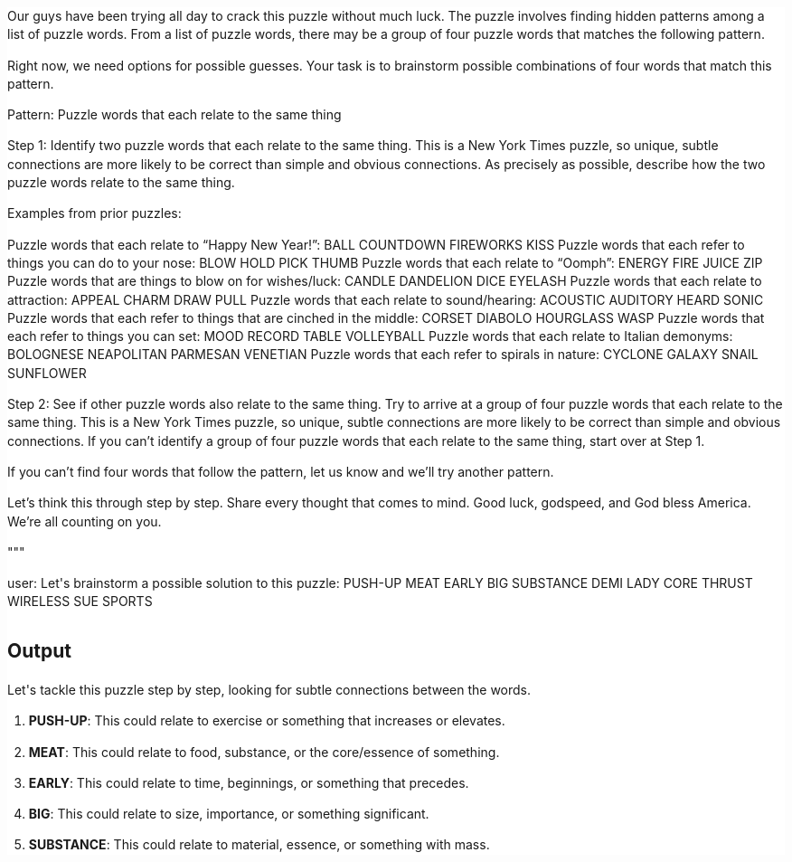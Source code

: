 Our guys have been trying all day to crack this puzzle without much luck. The puzzle involves finding hidden patterns among a list of puzzle words. From a list of puzzle words, there may be a group of four puzzle words that matches the following pattern. 

Right now, we need options for possible guesses. Your task is to brainstorm possible combinations of four words that match this pattern.

Pattern: Puzzle words that each relate to the same thing

Step 1: Identify two puzzle words that each relate to the same thing. This is a New York Times puzzle, so unique, subtle connections are more likely to be correct than simple and obvious connections. As precisely as possible, describe how the two puzzle words relate to the same thing.

Examples from prior puzzles:

Puzzle words that each relate to “Happy New Year!”: BALL COUNTDOWN FIREWORKS KISS
Puzzle words that each refer to things you can do to your nose: BLOW HOLD PICK THUMB
Puzzle words that each relate to “Oomph”: ENERGY FIRE JUICE ZIP
Puzzle words that are things to blow on for wishes/luck: CANDLE DANDELION DICE EYELASH
Puzzle words that each relate to attraction: APPEAL CHARM DRAW PULL
Puzzle words that each relate to sound/hearing: ACOUSTIC AUDITORY HEARD SONIC
Puzzle words that each refer to things that are cinched in the middle: CORSET DIABOLO HOURGLASS WASP
Puzzle words that each refer to things you can set: MOOD RECORD TABLE VOLLEYBALL
Puzzle words that each relate to Italian demonyms: BOLOGNESE NEAPOLITAN PARMESAN VENETIAN
Puzzle words that each refer to spirals in nature: CYCLONE GALAXY SNAIL SUNFLOWER

Step 2: See if other puzzle words also relate to the same thing. Try to arrive at a group of four puzzle words that each relate to the same thing. This is a New York Times puzzle, so unique, subtle connections are more likely to be correct than simple and obvious connections. If you can’t identify a group of four puzzle words that each relate to the same thing, start over at Step 1.


If you can’t find four words that follow the pattern, let us know and we’ll try another pattern.

 

Let’s think this through step by step. Share every thought that comes to mind. Good luck, godspeed, and God bless America. We’re all counting on you.

"""

user: Let's brainstorm a possible solution to this puzzle: PUSH-UP MEAT EARLY BIG SUBSTANCE DEMI LADY CORE THRUST WIRELESS SUE SPORTS

## Output

Let's tackle this puzzle step by step, looking for subtle connections between the words. 

1. **PUSH-UP**: This could relate to exercise or something that increases or elevates.

2. **MEAT**: This could relate to food, substance, or the core/essence of something.

3. **EARLY**: This could relate to time, beginnings, or something that precedes.

4. **BIG**: This could relate to size, importance, or something significant.

5. **SUBSTANCE**: This could relate to material, essence, or something with mass.
